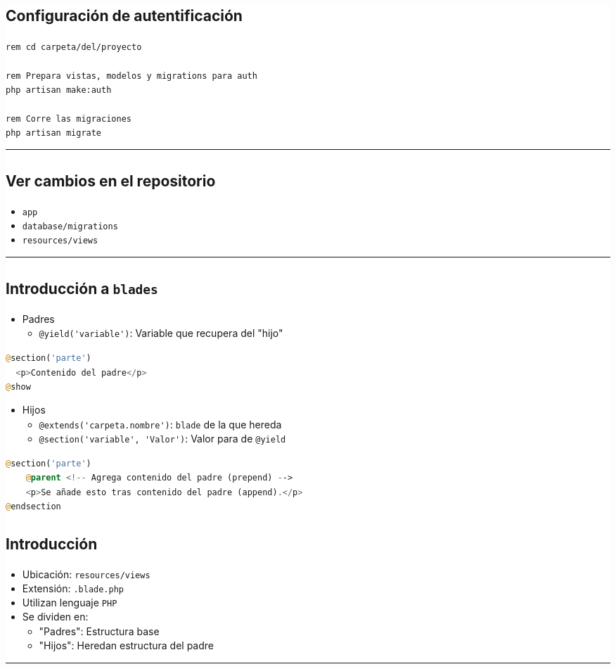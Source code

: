 ## Configuración de autentificación

```
rem cd carpeta/del/proyecto

rem Prepara vistas, modelos y migrations para auth
php artisan make:auth

rem Corre las migraciones
php artisan migrate
```

---

## Ver cambios en el repositorio

* `app`
* `database/migrations`
* `resources/views`

---

## Introducción a `blades`

* Padres
	* `@yield('variable')`: Variable que recupera del "hijo"
```php
@section('parte')
  <p>Contenido del padre</p>
@show
```

* Hijos
	* `@extends('carpeta.nombre')`: `blade` de la que hereda
	* `@section('variable', 'Valor')`: Valor para de `@yield`
```php
@section('parte')
    @parent <!-- Agrega contenido del padre (prepend) -->
    <p>Se añade esto tras contenido del padre (append).</p>
@endsection
```

## Introducción

* Ubicación: `resources/views`
* Extensión: `.blade.php`
* Utilizan lenguaje `PHP`
* Se dividen en:
	* "Padres": Estructura base
	* "Hijos": Heredan estructura del padre
---
